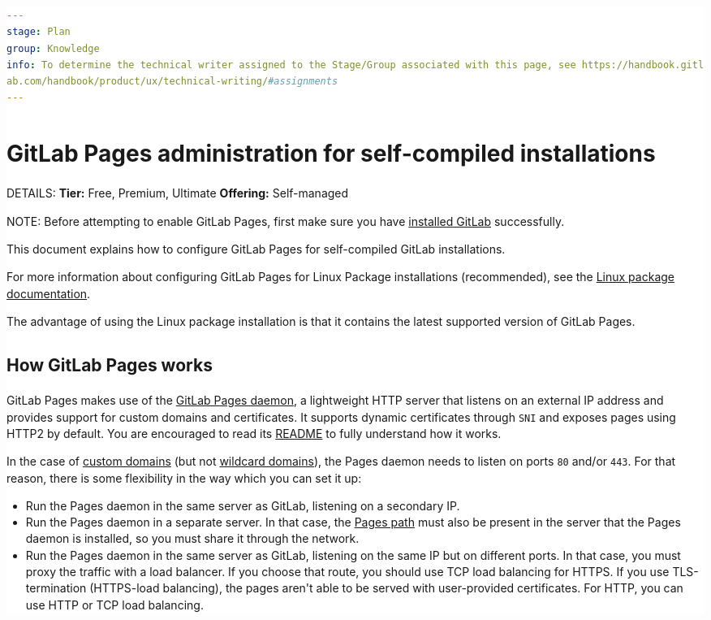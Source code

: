 ```yaml
---
stage: Plan
group: Knowledge
info: To determine the technical writer assigned to the Stage/Group associated with this page, see https://handbook.gitlab.com/handbook/product/ux/technical-writing/#assignments
---
```


# GitLab Pages administration for self-compiled installations

DETAILS:
**Tier:** Free, Premium, Ultimate
**Offering:** Self-managed

NOTE:
Before attempting to enable GitLab Pages, first make sure you have
[installed GitLab](../../install/installation.md) successfully.

This document explains how to configure GitLab Pages for self-compiled GitLab installations.

For more information about configuring GitLab Pages for Linux Package installations (recommended), see the [Linux package documentation](index.md).

The advantage of using the Linux package installation is that it contains the latest supported version of GitLab Pages.

## How GitLab Pages works

GitLab Pages makes use of the [GitLab Pages daemon](https://gitlab.com/gitlab-org/gitlab-pages), a lightweight HTTP server that listens on an external IP address and provides support for
custom domains and certificates. It supports dynamic certificates through
`SNI` and exposes pages using HTTP2 by default.
You are encouraged to read its [README](https://gitlab.com/gitlab-org/gitlab-pages/blob/master/README.md)
to fully understand how it works.

In the case of [custom domains](#custom-domains) (but not
[wildcard domains](#wildcard-domains)), the Pages daemon needs to listen on
ports `80` and/or `443`. For that reason, there is some flexibility in the way
which you can set it up:

- Run the Pages daemon in the same server as GitLab, listening on a secondary
  IP.
- Run the Pages daemon in a separate server. In that case, the
  [Pages path](#change-storage-path) must also be present in the server that
  the Pages daemon is installed, so you must share it through the network.
- Run the Pages daemon in the same server as GitLab, listening on the same IP
  but on different ports. In that case, you must proxy the traffic with a load
  balancer. If you choose that route, you should use TCP load balancing for
  HTTPS. If you use TLS-termination (HTTPS-load balancing), the pages aren't
  able to be served with user-provided certificates. For HTTP, you can use HTTP
  or TCP load balancing.
